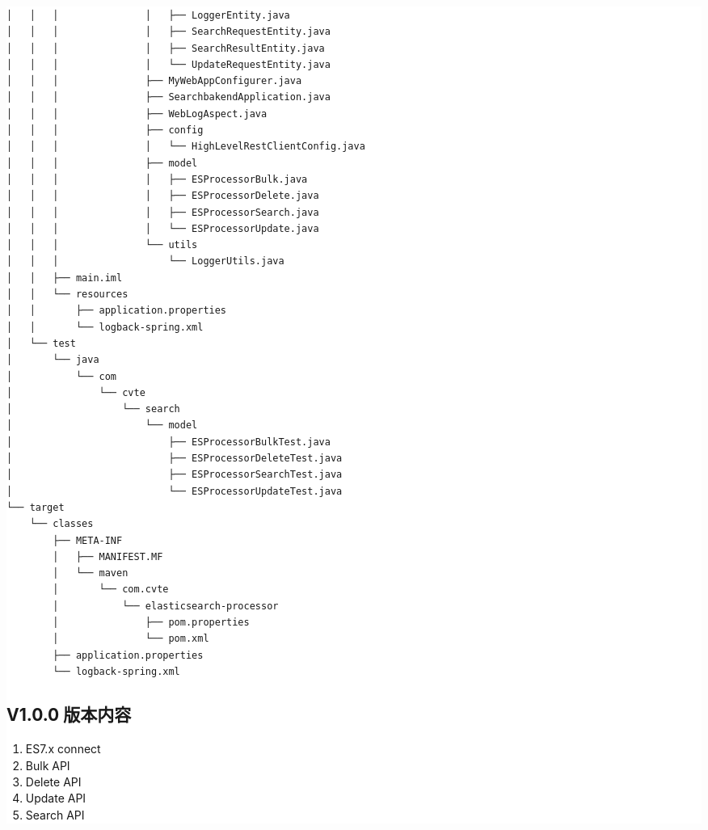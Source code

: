 ```
│   │   │               │   ├── LoggerEntity.java
│   │   │               │   ├── SearchRequestEntity.java
│   │   │               │   ├── SearchResultEntity.java
│   │   │               │   └── UpdateRequestEntity.java
│   │   │               ├── MyWebAppConfigurer.java
│   │   │               ├── SearchbakendApplication.java
│   │   │               ├── WebLogAspect.java
│   │   │               ├── config
│   │   │               │   └── HighLevelRestClientConfig.java
│   │   │               ├── model
│   │   │               │   ├── ESProcessorBulk.java
│   │   │               │   ├── ESProcessorDelete.java
│   │   │               │   ├── ESProcessorSearch.java
│   │   │               │   └── ESProcessorUpdate.java
│   │   │               └── utils
│   │   │                   └── LoggerUtils.java
│   │   ├── main.iml
│   │   └── resources
│   │       ├── application.properties
│   │       └── logback-spring.xml
│   └── test
│       └── java
│           └── com
│               └── cvte
│                   └── search
│                       └── model
│                           ├── ESProcessorBulkTest.java
│                           ├── ESProcessorDeleteTest.java
│                           ├── ESProcessorSearchTest.java
│                           └── ESProcessorUpdateTest.java
└── target
    └── classes
        ├── META-INF
        │   ├── MANIFEST.MF
        │   └── maven
        │       └── com.cvte
        │           └── elasticsearch-processor
        │               ├── pom.properties
        │               └── pom.xml
        ├── application.properties
        └── logback-spring.xml
```

## V1.0.0 版本内容 ##
1. ES7.x connect
2. Bulk API
3. Delete API
4. Update API
5. Search API